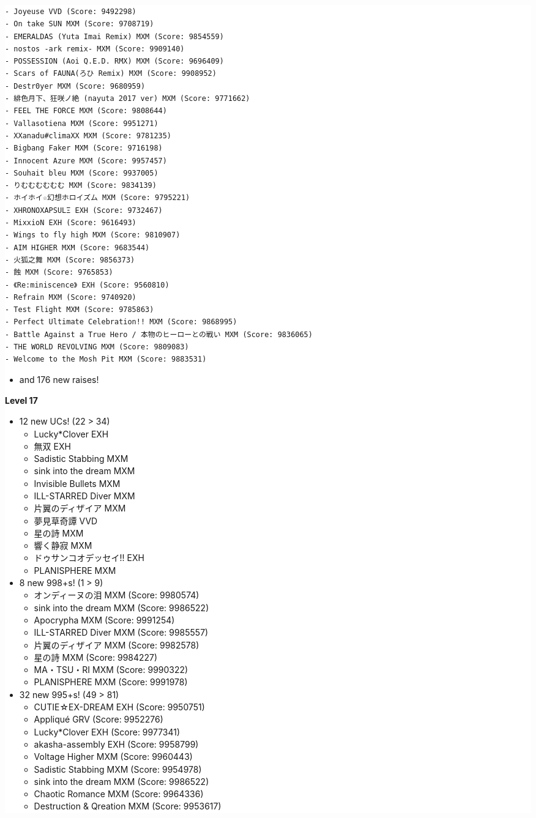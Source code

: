 	- Joyeuse VVD (Score: 9492298)
	- On take SUN MXM (Score: 9708719)
	- EMERALDAS (Yuta Imai Remix) MXM (Score: 9854559)
	- nostos -ark remix- MXM (Score: 9909140)
	- POSSESSION (Aoi Q.E.D. RMX) MXM (Score: 9696409)
	- Scars of FAUNA(ろひ Remix) MXM (Score: 9908952)
	- Destr0yer MXM (Score: 9680959)
	- 緋色月下、狂咲ノ絶 (nayuta 2017 ver) MXM (Score: 9771662)
	- FEEL THE FORCE MXM (Score: 9808644)
	- Vallasotiena MXM (Score: 9951271)
	- XXanadu#climaXX MXM (Score: 9781235)
	- Bigbang Faker MXM (Score: 9716198)
	- Innocent Azure MXM (Score: 9957457)
	- Souhait bleu MXM (Score: 9937005)
	- りむむむむむむ MXM (Score: 9834139)
	- ホイホイ☆幻想ホロイズム MXM (Score: 9795221)
	- XHRONOXAPSULΞ EXH (Score: 9732467)
	- MixxioN EXH (Score: 9616493)
	- Wings to fly high MXM (Score: 9810907)
	- AIM HIGHER MXM (Score: 9683544)
	- 火狐之舞 MXM (Score: 9856373)
	- 蝕 MXM (Score: 9765853)
	- 《Re:miniscence》 EXH (Score: 9560810)
	- Refrain MXM (Score: 9740920)
	- Test Flight MXM (Score: 9785863)
	- Perfect Ultimate Celebration!! MXM (Score: 9868995)
	- Battle Against a True Hero / 本物のヒーローとの戦い MXM (Score: 9836065)
	- THE WORLD REVOLVING MXM (Score: 9809083)
	- Welcome to the Mosh Pit MXM (Score: 9883531)
- and 176 new raises!

__Level 17__
- 12 new UCs! (22 > 34)
	- Lucky*Clover EXH
	- 無双 EXH
	- Sadistic Stabbing MXM
	- sink into the dream MXM
	- Invisible Bullets MXM
	- ILL-STARRED Diver MXM
	- 片翼のディザイア MXM
	- 夢見草奇譚 VVD
	- 星の詩 MXM
	- 響く静寂 MXM
	- ドゥサンコオデッセイ!! EXH
	- PLANISPHERE MXM
- 8 new 998+s! (1 > 9)
	- オンディーヌの泪 MXM (Score: 9980574)
	- sink into the dream MXM (Score: 9986522)
	- Apocrypha MXM (Score: 9991254)
	- ILL-STARRED Diver MXM (Score: 9985557)
	- 片翼のディザイア MXM (Score: 9982578)
	- 星の詩 MXM (Score: 9984227)
	- MA・TSU・RI MXM (Score: 9990322)
	- PLANISPHERE MXM (Score: 9991978)
- 32 new 995+s! (49 > 81)
	- CUTIE☆EX-DREAM EXH (Score: 9950751)
	- Appliqué GRV (Score: 9952276)
	- Lucky*Clover EXH (Score: 9977341)
	- akasha-assembly EXH (Score: 9958799)
	- Voltage Higher MXM (Score: 9960443)
	- Sadistic Stabbing MXM (Score: 9954978)
	- sink into the dream MXM (Score: 9986522)
	- Chaotic Romance MXM (Score: 9964336)
	- Destruction & Qreation MXM (Score: 9953617)